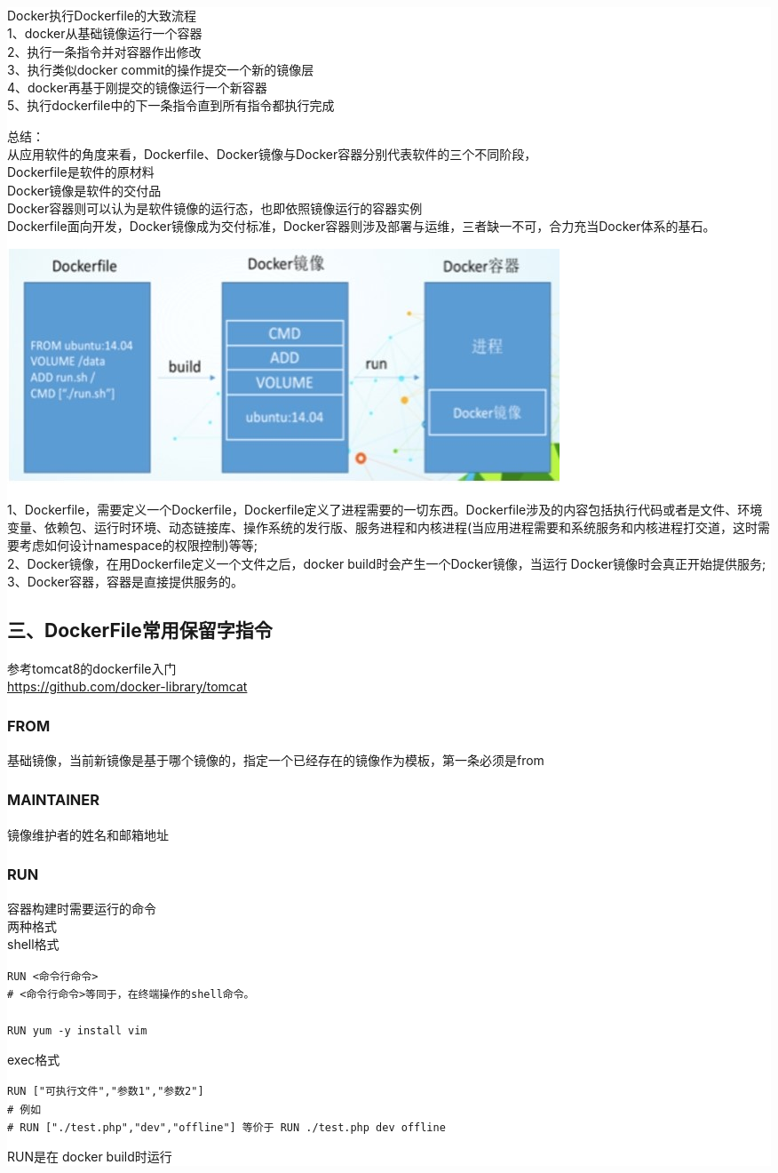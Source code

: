 Docker执行Dockerfile的大致流程  
1、docker从基础镜像运行一个容器  
2、执行一条指令并对容器作出修改  
3、执行类似docker commit的操作提交一个新的镜像层  
4、docker再基于刚提交的镜像运行一个新容器  
5、执行dockerfile中的下一条指令直到所有指令都执行完成  

总结：  
从应用软件的角度来看，Dockerfile、Docker镜像与Docker容器分别代表软件的三个不同阶段，    
Dockerfile是软件的原材料  
Docker镜像是软件的交付品  
Docker容器则可以认为是软件镜像的运行态，也即依照镜像运行的容器实例  
Dockerfile面向开发，Docker镜像成为交付标准，Docker容器则涉及部署与运维，三者缺一不可，合力充当Docker体系的基石。  

![](./images/docker-59.jpg)  

1、Dockerfile，需要定义一个Dockerfile，Dockerfile定义了进程需要的一切东西。Dockerfile涉及的内容包括执行代码或者是文件、环境变量、依赖包、运行时环境、动态链接库、操作系统的发行版、服务进程和内核进程(当应用进程需要和系统服务和内核进程打交道，这时需要考虑如何设计namespace的权限控制)等等;  
2、Docker镜像，在用Dockerfile定义一个文件之后，docker build时会产生一个Docker镜像，当运行 Docker镜像时会真正开始提供服务;  
3、Docker容器，容器是直接提供服务的。  

## 三、DockerFile常用保留字指令
参考tomcat8的dockerfile入门  
https://github.com/docker-library/tomcat  

### FROM
基础镜像，当前新镜像是基于哪个镜像的，指定一个已经存在的镜像作为模板，第一条必须是from

### MAINTAINER
镜像维护者的姓名和邮箱地址

### RUN
容器构建时需要运行的命令  
两种格式  
shell格式  
```
RUN <命令行命令>
# <命令行命令>等同于，在终端操作的shell命令。

RUN yum -y install vim
```
exec格式
```
RUN ["可执行文件","参数1","参数2"]
# 例如
# RUN ["./test.php","dev","offline"] 等价于 RUN ./test.php dev offline
```
RUN是在 docker build时运行
